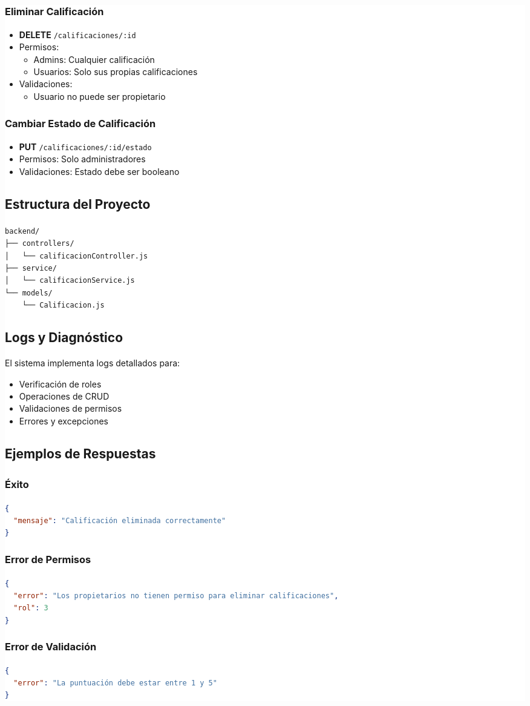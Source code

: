 ### Eliminar Calificación
- **DELETE** `/calificaciones/:id`
- Permisos:
  - Admins: Cualquier calificación
  - Usuarios: Solo sus propias calificaciones
- Validaciones:
  - Usuario no puede ser propietario

### Cambiar Estado de Calificación
- **PUT** `/calificaciones/:id/estado`
- Permisos: Solo administradores
- Validaciones: Estado debe ser booleano

## Estructura del Proyecto

```
backend/
├── controllers/
│   └── calificacionController.js
├── service/
│   └── calificacionService.js
└── models/
    └── Calificacion.js
```

## Logs y Diagnóstico
El sistema implementa logs detallados para:
- Verificación de roles
- Operaciones de CRUD
- Validaciones de permisos
- Errores y excepciones

## Ejemplos de Respuestas

### Éxito
```json
{
  "mensaje": "Calificación eliminada correctamente"
}
```

### Error de Permisos
```json
{
  "error": "Los propietarios no tienen permiso para eliminar calificaciones",
  "rol": 3
}
```

### Error de Validación
```json
{
  "error": "La puntuación debe estar entre 1 y 5"
}
```
